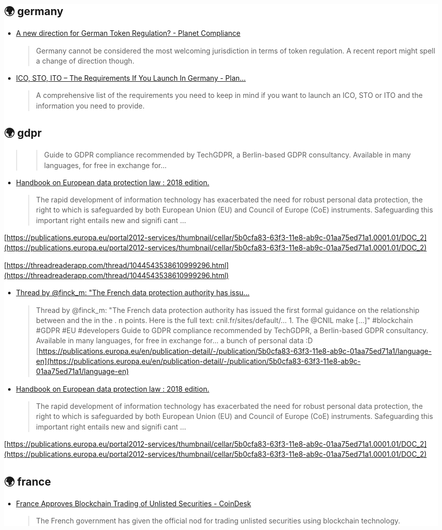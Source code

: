 ## 🌍 germany

* [A new direction for German Token Regulation? - Planet Compliance](https://www.planetcompliance.com/2019/04/20/a-new-direction-for-german-token-regulation/)
  > Germany cannot be considered the most welcoming jurisdiction in terms of token regulation. A recent report might spell a change of direction though.
* [ICO, STO, ITO – The Requirements If You Launch In Germany - Plan...](https://www.planetcompliance.com/2019/08/16/ico-sto-ito-the-requirements-if-you-launch-in-germany/)
  > A comprehensive list of the requirements you need to keep in mind if you want to launch an ICO, STO or ITO and the information you need to provide.

## 🌍 gdpr

  > >Guide to GDPR compliance recommended by TechGDPR, a Berlin-based GDPR consultancy. Available in many languages, for free in exchange for... 

* [Handbook on European data protection law : 2018 edition.](https://publications.europa.eu/en/publication-detail/-/publication/5b0cfa83-63f3-11e8-ab9c-01aa75ed71a1/language-en)
  > The rapid development of information technology has exacerbated the need for robust personal data protection, the right to which is safeguarded by both European Union (EU) and Council of Europe (CoE) instruments. Safeguarding this important right entails new and signifi cant ...

[https://publications.europa.eu/portal2012-services/thumbnail/cellar/5b0cfa83-63f3-11e8-ab9c-01aa75ed71a1.0001.01/DOC_2](https://publications.europa.eu/portal2012-services/thumbnail/cellar/5b0cfa83-63f3-11e8-ab9c-01aa75ed71a1.0001.01/DOC_2)

[https://threadreaderapp.com/thread/1044543538610999296.html](https://threadreaderapp.com/thread/1044543538610999296.html)
* [Thread by @finck_m: "The French data protection authority has issu...](https://threadreaderapp.com/thread/1044543538610999296.html)
  > Thread by @finck_m: "The French data protection authority has issued the first formal guidance on the relationship between and the in the . n points. Here is the full text: cnil.fr/sites/default/… 1. The @CNIL make […]" #blockchain #GDPR #EU #developers
  > Guide to GDPR compliance recommended by TechGDPR, a Berlin-based GDPR consultancy. Available in many languages, for free in exchange for... a bunch of personal data :D [https://publications.europa.eu/en/publication-detail/-/publication/5b0cfa83-63f3-11e8-ab9c-01aa75ed71a1/language-en](https://publications.europa.eu/en/publication-detail/-/publication/5b0cfa83-63f3-11e8-ab9c-01aa75ed71a1/language-en)
* [Handbook on European data protection law : 2018 edition.](https://publications.europa.eu/en/publication-detail/-/publication/5b0cfa83-63f3-11e8-ab9c-01aa75ed71a1/language-en)
  > The rapid development of information technology has exacerbated the need for robust personal data protection, the right to which is safeguarded by both European Union (EU) and Council of Europe (CoE) instruments. Safeguarding this important right entails new and signifi cant ...

[https://publications.europa.eu/portal2012-services/thumbnail/cellar/5b0cfa83-63f3-11e8-ab9c-01aa75ed71a1.0001.01/DOC_2](https://publications.europa.eu/portal2012-services/thumbnail/cellar/5b0cfa83-63f3-11e8-ab9c-01aa75ed71a1.0001.01/DOC_2)


## 🌍 france

* [France Approves Blockchain Trading of Unlisted Securities - CoinDesk](https://www.coindesk.com/france-gives-go-ahead-for-blockchain-trading-of-unlisted-securities/)
  > The French government has given the official nod for trading unlisted securities using blockchain technology.
